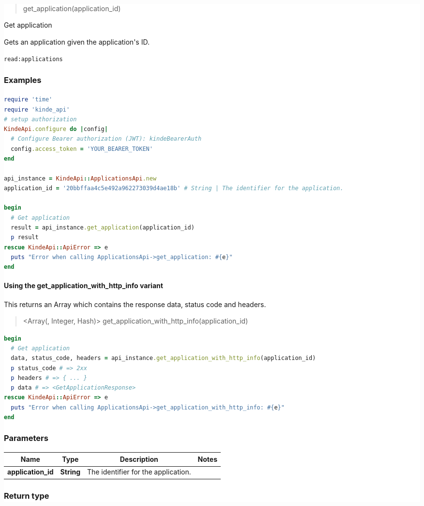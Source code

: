> <GetApplicationResponse> get_application(application_id)

Get application

Gets an application given the application's ID.  <div>   <code>read:applications</code> </div> 

### Examples

```ruby
require 'time'
require 'kinde_api'
# setup authorization
KindeApi.configure do |config|
  # Configure Bearer authorization (JWT): kindeBearerAuth
  config.access_token = 'YOUR_BEARER_TOKEN'
end

api_instance = KindeApi::ApplicationsApi.new
application_id = '20bbffaa4c5e492a962273039d4ae18b' # String | The identifier for the application.

begin
  # Get application
  result = api_instance.get_application(application_id)
  p result
rescue KindeApi::ApiError => e
  puts "Error when calling ApplicationsApi->get_application: #{e}"
end
```

#### Using the get_application_with_http_info variant

This returns an Array which contains the response data, status code and headers.

> <Array(<GetApplicationResponse>, Integer, Hash)> get_application_with_http_info(application_id)

```ruby
begin
  # Get application
  data, status_code, headers = api_instance.get_application_with_http_info(application_id)
  p status_code # => 2xx
  p headers # => { ... }
  p data # => <GetApplicationResponse>
rescue KindeApi::ApiError => e
  puts "Error when calling ApplicationsApi->get_application_with_http_info: #{e}"
end
```

### Parameters

| Name | Type | Description | Notes |
| ---- | ---- | ----------- | ----- |
| **application_id** | **String** | The identifier for the application. |  |

### Return type
